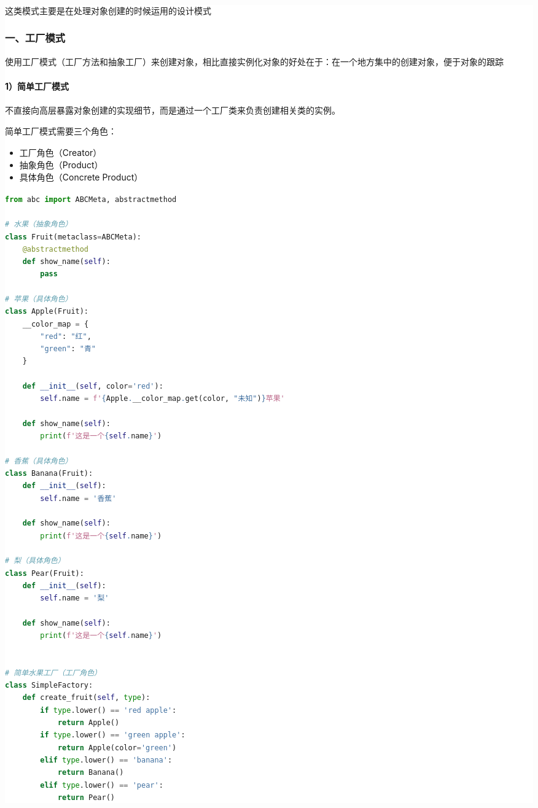 这类模式主要是在处理对象创建的时候运用的设计模式

### 一、工厂模式

使用工厂模式（工厂方法和抽象工厂）来创建对象，相比直接实例化对象的好处在于：在一个地方集中的创建对象，便于对象的跟踪

#### 1）简单工厂模式

不直接向高层暴露对象创建的实现细节，而是通过一个工厂类来负责创建相关类的实例。

简单工厂模式需要三个角色：

+ 工厂角色（Creator）
+ 抽象角色（Product）
+ 具体角色（Concrete Product）

```python
from abc import ABCMeta, abstractmethod

# 水果（抽象角色）
class Fruit(metaclass=ABCMeta):
    @abstractmethod
    def show_name(self):
        pass
    
# 苹果（具体角色）
class Apple(Fruit):
    __color_map = {
        "red": "红",
        "green": "青"
    }

    def __init__(self, color='red'):
        self.name = f'{Apple.__color_map.get(color, "未知")}苹果'
        
    def show_name(self):
        print(f'这是一个{self.name}')
        
# 香蕉（具体角色）
class Banana(Fruit):
    def __init__(self):
        self.name = '香蕉'

    def show_name(self):
        print(f'这是一个{self.name}')
        
# 梨（具体角色）
class Pear(Fruit):
    def __init__(self):
        self.name = '梨'

    def show_name(self):
        print(f'这是一个{self.name}')


# 简单水果工厂（工厂角色）
class SimpleFactory:
    def create_fruit(self, type):
        if type.lower() == 'red apple':
            return Apple()
        if type.lower() == 'green apple':
            return Apple(color='green')
        elif type.lower() == 'banana':
            return Banana()
        elif type.lower() == 'pear':
            return Pear()
```